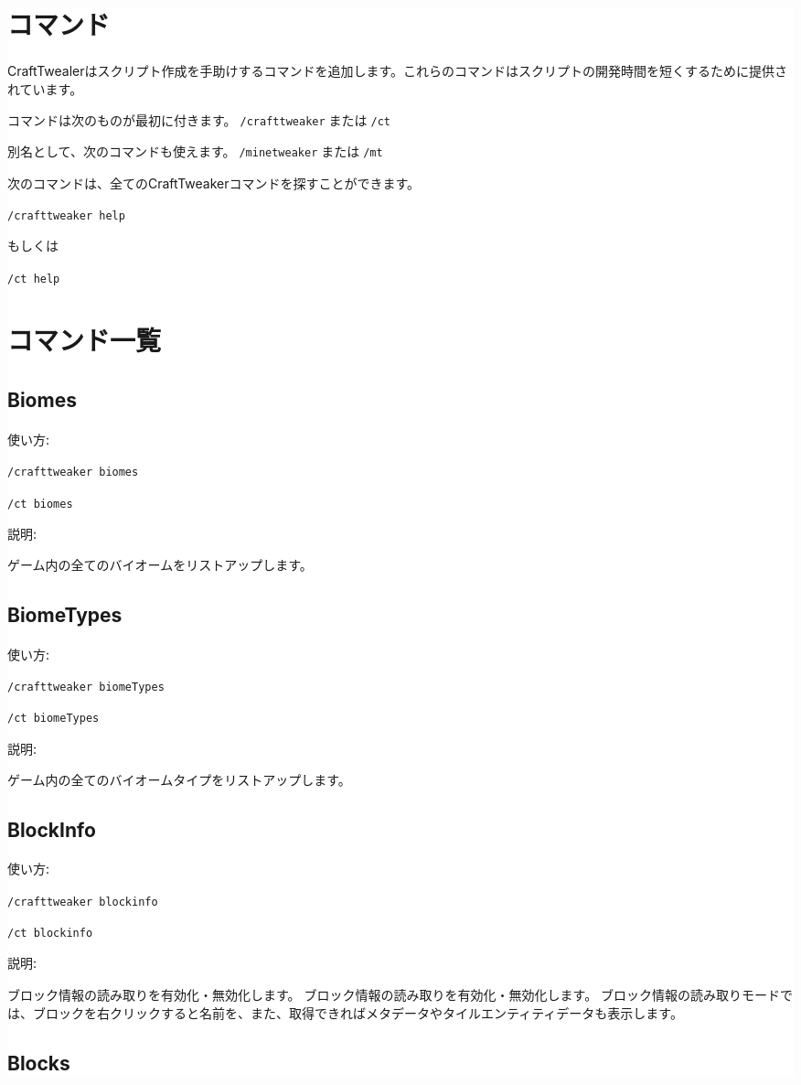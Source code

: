 # コマンド

CraftTwealerはスクリプト作成を手助けするコマンドを追加します。これらのコマンドはスクリプトの開発時間を短くするために提供されています。

コマンドは次のものが最初に付きます。 `/crafttweaker` または `/ct`

別名として、次のコマンドも使えます。 `/minetweaker` または `/mt`

次のコマンドは、全てのCraftTweakerコマンドを探すことができます。

`/crafttweaker help`

もしくは

`/ct help`

# コマンド一覧

## Biomes

使い方:

`/crafttweaker biomes`

`/ct biomes`

説明:

ゲーム内の全てのバイオームをリストアップします。

## BiomeTypes

使い方:

`/crafttweaker biomeTypes`

`/ct biomeTypes`

説明:

ゲーム内の全てのバイオームタイプをリストアップします。

## BlockInfo

使い方:

`/crafttweaker blockinfo`

`/ct blockinfo`

説明:

ブロック情報の読み取りを有効化・無効化します。 ブロック情報の読み取りを有効化・無効化します。 ブロック情報の読み取りモードでは、ブロックを右クリックすると名前を、また、取得できればメタデータやタイルエンティティデータも表示します。

## Blocks
